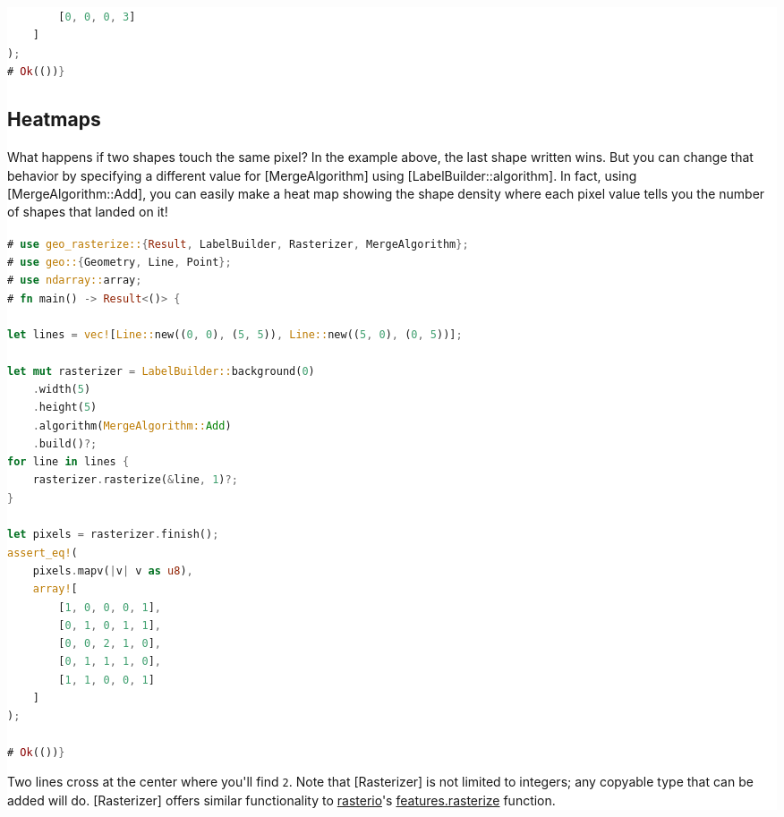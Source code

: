 ```rust
        [0, 0, 0, 3]
    ]
);
# Ok(())}
```

## Heatmaps

What happens if two shapes touch the same pixel? In the example above,
the last shape written wins. But you can change that behavior by
specifying a different value for [MergeAlgorithm] using
[LabelBuilder::algorithm]. In fact, using [MergeAlgorithm::Add], you
can easily make a heat map showing the shape density where each pixel value tells
you the number of shapes that landed on it!

```rust
# use geo_rasterize::{Result, LabelBuilder, Rasterizer, MergeAlgorithm};
# use geo::{Geometry, Line, Point};
# use ndarray::array;
# fn main() -> Result<()> {

let lines = vec![Line::new((0, 0), (5, 5)), Line::new((5, 0), (0, 5))];

let mut rasterizer = LabelBuilder::background(0)
    .width(5)
    .height(5)
    .algorithm(MergeAlgorithm::Add)
    .build()?;
for line in lines {
    rasterizer.rasterize(&line, 1)?;
}

let pixels = rasterizer.finish();
assert_eq!(
    pixels.mapv(|v| v as u8),
    array![
        [1, 0, 0, 0, 1],
        [0, 1, 0, 1, 1],
        [0, 0, 2, 1, 0],
        [0, 1, 1, 1, 0],
        [1, 1, 0, 0, 1]
    ]
);

# Ok(())}
```

Two lines cross at the center where you'll find `2`. Note that
[Rasterizer] is not limited to integers; any copyable type that
can be added will do. [Rasterizer] offers similar functionality
to [rasterio](https://rasterio.readthedocs.io/)'s
[features.rasterize](https://rasterio.readthedocs.io/en/latest/api/rasterio.features.html#rasterio.features.rasterize)
function.


[crates-badge]: https://img.shields.io/crates/v/geo-rasterize.svg
[crates-url]: https://crates.io/crates/geo-rasterize
[docs-badge]: https://img.shields.io/docsrs/geo-rasterize
[docs-url]: https://docs.rs/geo-rasterize/latest/geo_rasterize/
[codecov-badge]: https://img.shields.io/codecov/c/github/msalib/geo-rasterize
[codecov-url]: https://app.codecov.io/gh/msalib/geo-rasterize/
[actions-badge]: https://github.com/msalib/geo-rasterize/actions/workflows/CI.yml/badge.svg
[actions-url]: https://github.com/msalib/geo-rasterize/actions?query=CI+branch%3Amain
[py-badge]: https://img.shields.io/pypi/v/geo-rasterize?style=plastic
[py-pkg]: https://pypi.org/project/geo-rasterize/
